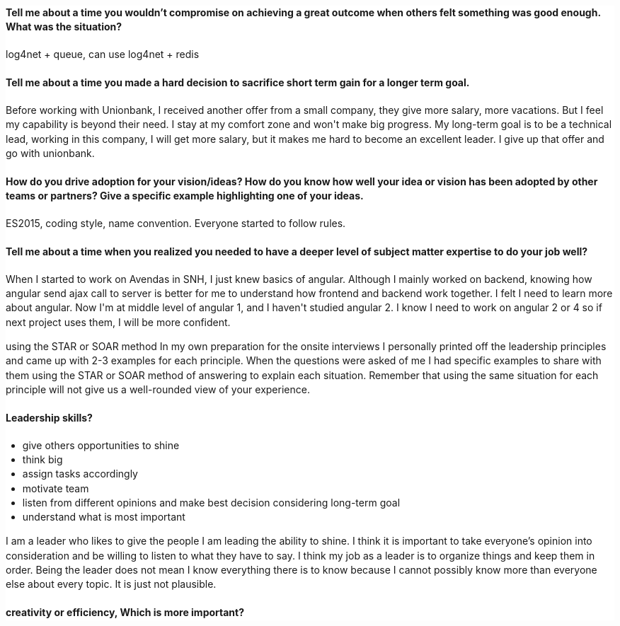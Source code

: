 #### Tell me about a time you wouldn’t compromise on achieving a great outcome when others felt something was good enough. What was the situation?

log4net + queue, can use log4net + redis

#### Tell me about a time you made a hard decision to sacrifice short term gain for a longer term goal.

Before working with Unionbank, I received another offer from a small company, they give more salary, more vacations. But I feel my capability is beyond their need. I stay at my comfort zone and won't make big progress. My long-term goal is to be a technical lead, working in this company, I will get more salary, but it makes me hard to become an excellent leader. I give up that offer and go with unionbank.

#### How do you drive adoption for your vision/ideas? How do you know how well your idea or vision has been adopted by other teams or partners? Give a specific example highlighting one of your ideas.

ES2015, coding style, name convention. Everyone started to follow rules.

#### Tell me about a time when you realized you needed to have a deeper level of subject matter expertise to do your job well?

When I started to work on Avendas in SNH, I just knew basics of angular. Although I mainly worked on backend, knowing how angular send ajax call to server is better for me to understand how frontend and backend work together. I felt I need to learn more about angular. Now I'm at middle level of angular 1, and I haven't studied angular 2. I know I need to work on angular 2 or 4 so if next project uses them, I will be more confident.
 
using the STAR or SOAR method  In my own preparation for the onsite interviews I personally printed off the leadership principles and came up with 2-3 examples for each principle. When the questions were asked of me I had specific examples to share with them using the STAR or SOAR method of answering to explain each situation. Remember that using the same situation for each principle will not give us a well-rounded view of your experience.

#### Leadership skills?

* give others opportunities to shine
* think big
* assign tasks accordingly
* motivate team
* listen from different opinions and make best decision considering long-term goal
* understand what is most important

I am a leader who likes to give the people I am leading the ability to shine. I think it is important to take everyone’s opinion into consideration and be willing to listen to what they have to say. I think my job as a leader is to organize things and keep them in order. Being the leader does not mean I know everything there is to know because I cannot possibly know more than everyone else about every topic. It is just not plausible. 

#### creativity or efficiency, Which is more important?

